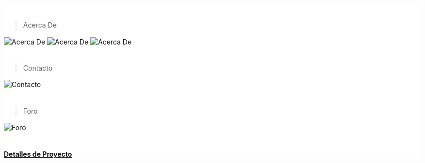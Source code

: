 <br>

> Acerca De

<div>
    <img src="https://res.cloudinary.com/daniel-dev23/image/upload/v1664401467/Grupo%20Commart/Acerca_lfim7l.png" alt="Acerca De" width="620px">
    <img src="https://res.cloudinary.com/daniel-dev23/image/upload/v1664401467/Grupo%20Commart/Acerca-2_h5a2bb.png" alt="Acerca De" width="620px">
    <img src="https://res.cloudinary.com/daniel-dev23/image/upload/v1664401465/Grupo%20Commart/Acerca-3_zouhkw.png" alt="Acerca De" width="620px">
</div>

<br>

> Contacto

<div>
    <img src="https://res.cloudinary.com/daniel-dev23/image/upload/v1664401465/Grupo%20Commart/Contacto_fvmbbf.png" alt="Contacto" width="620px">
</div>

<br>

> Foro

<div>
    <img src="https://res.cloudinary.com/daniel-dev23/image/upload/v1664401468/Grupo%20Commart/Foro_wifonm.png" alt="Foro" width="620px">
</div>

<br>

__[Detalles de Proyecto](./README.md)__
